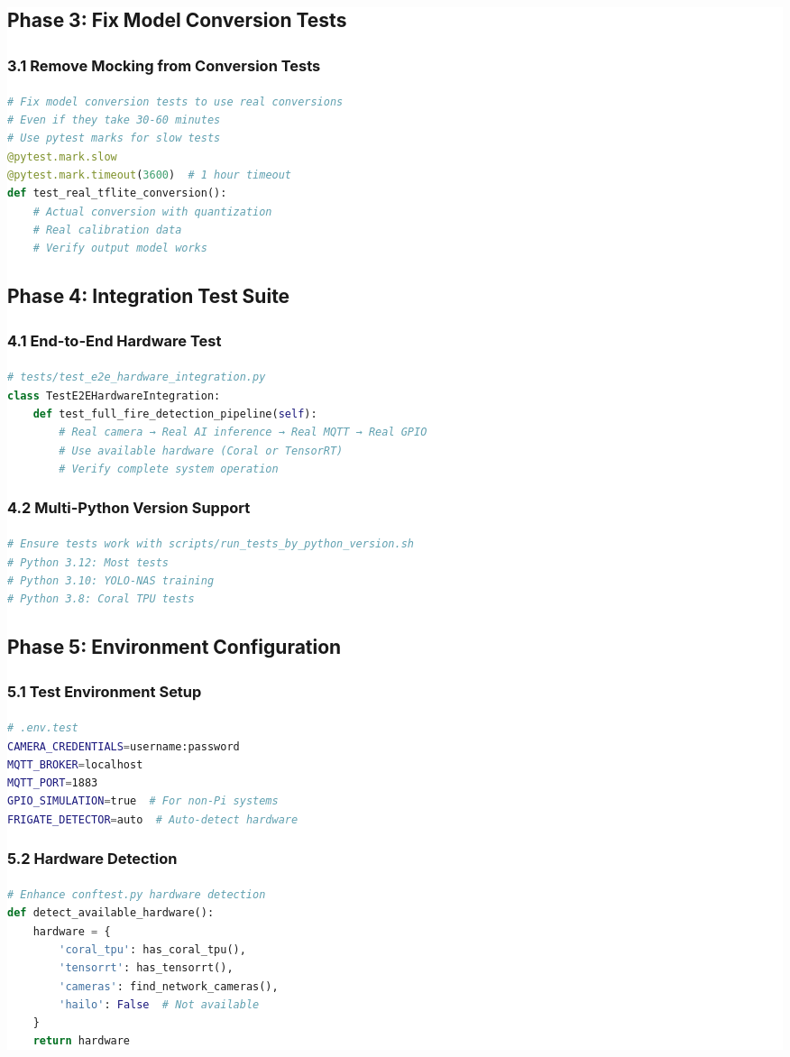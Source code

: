 ## Phase 3: Fix Model Conversion Tests

### 3.1 Remove Mocking from Conversion Tests
```python
# Fix model conversion tests to use real conversions
# Even if they take 30-60 minutes
# Use pytest marks for slow tests
@pytest.mark.slow
@pytest.mark.timeout(3600)  # 1 hour timeout
def test_real_tflite_conversion():
    # Actual conversion with quantization
    # Real calibration data
    # Verify output model works
```

## Phase 4: Integration Test Suite

### 4.1 End-to-End Hardware Test
```python
# tests/test_e2e_hardware_integration.py
class TestE2EHardwareIntegration:
    def test_full_fire_detection_pipeline(self):
        # Real camera → Real AI inference → Real MQTT → Real GPIO
        # Use available hardware (Coral or TensorRT)
        # Verify complete system operation
```

### 4.2 Multi-Python Version Support
```python
# Ensure tests work with scripts/run_tests_by_python_version.sh
# Python 3.12: Most tests
# Python 3.10: YOLO-NAS training
# Python 3.8: Coral TPU tests
```

## Phase 5: Environment Configuration

### 5.1 Test Environment Setup
```bash
# .env.test
CAMERA_CREDENTIALS=username:password
MQTT_BROKER=localhost
MQTT_PORT=1883
GPIO_SIMULATION=true  # For non-Pi systems
FRIGATE_DETECTOR=auto  # Auto-detect hardware
```

### 5.2 Hardware Detection
```python
# Enhance conftest.py hardware detection
def detect_available_hardware():
    hardware = {
        'coral_tpu': has_coral_tpu(),
        'tensorrt': has_tensorrt(),
        'cameras': find_network_cameras(),
        'hailo': False  # Not available
    }
    return hardware
```
